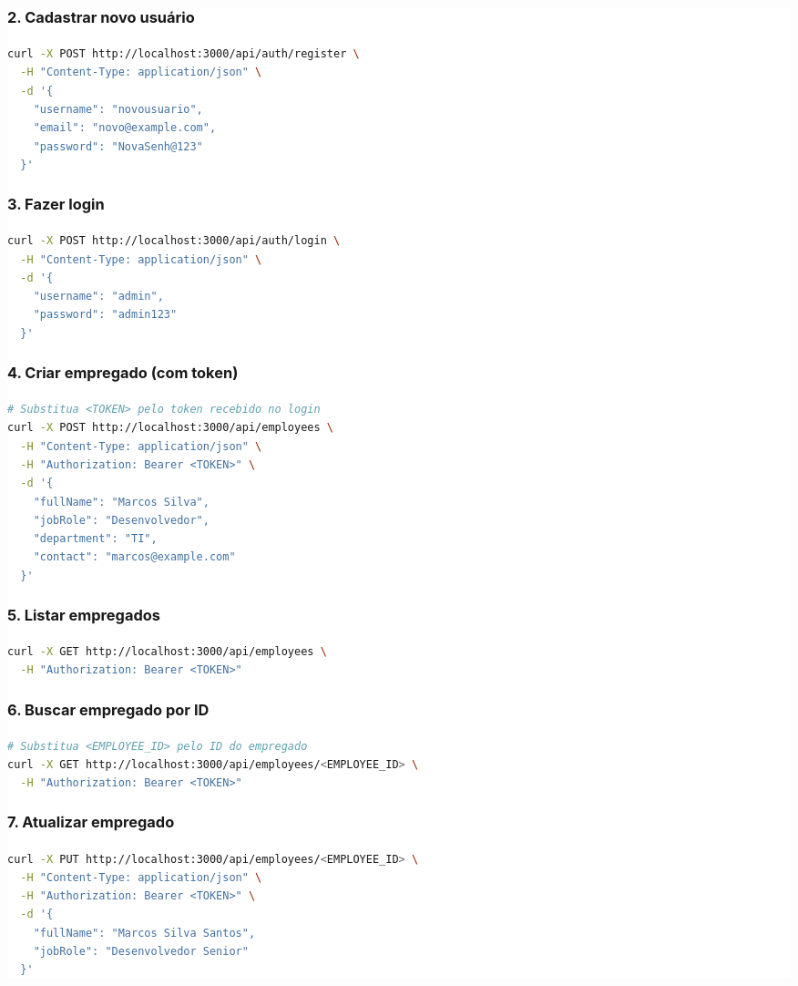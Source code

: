 ### 2. Cadastrar novo usuário
```bash
curl -X POST http://localhost:3000/api/auth/register \
  -H "Content-Type: application/json" \
  -d '{
    "username": "novousuario",
    "email": "novo@example.com",
    "password": "NovaSenh@123"
  }'
```

### 3. Fazer login
```bash
curl -X POST http://localhost:3000/api/auth/login \
  -H "Content-Type: application/json" \
  -d '{
    "username": "admin",
    "password": "admin123"
  }'
```

### 4. Criar empregado (com token)
```bash
# Substitua <TOKEN> pelo token recebido no login
curl -X POST http://localhost:3000/api/employees \
  -H "Content-Type: application/json" \
  -H "Authorization: Bearer <TOKEN>" \
  -d '{
    "fullName": "Marcos Silva",
    "jobRole": "Desenvolvedor",
    "department": "TI",
    "contact": "marcos@example.com"
  }'
```

### 5. Listar empregados
```bash
curl -X GET http://localhost:3000/api/employees \
  -H "Authorization: Bearer <TOKEN>"
```

### 6. Buscar empregado por ID
```bash
# Substitua <EMPLOYEE_ID> pelo ID do empregado
curl -X GET http://localhost:3000/api/employees/<EMPLOYEE_ID> \
  -H "Authorization: Bearer <TOKEN>"
```

### 7. Atualizar empregado
```bash
curl -X PUT http://localhost:3000/api/employees/<EMPLOYEE_ID> \
  -H "Content-Type: application/json" \
  -H "Authorization: Bearer <TOKEN>" \
  -d '{
    "fullName": "Marcos Silva Santos",
    "jobRole": "Desenvolvedor Senior"
  }'
```
